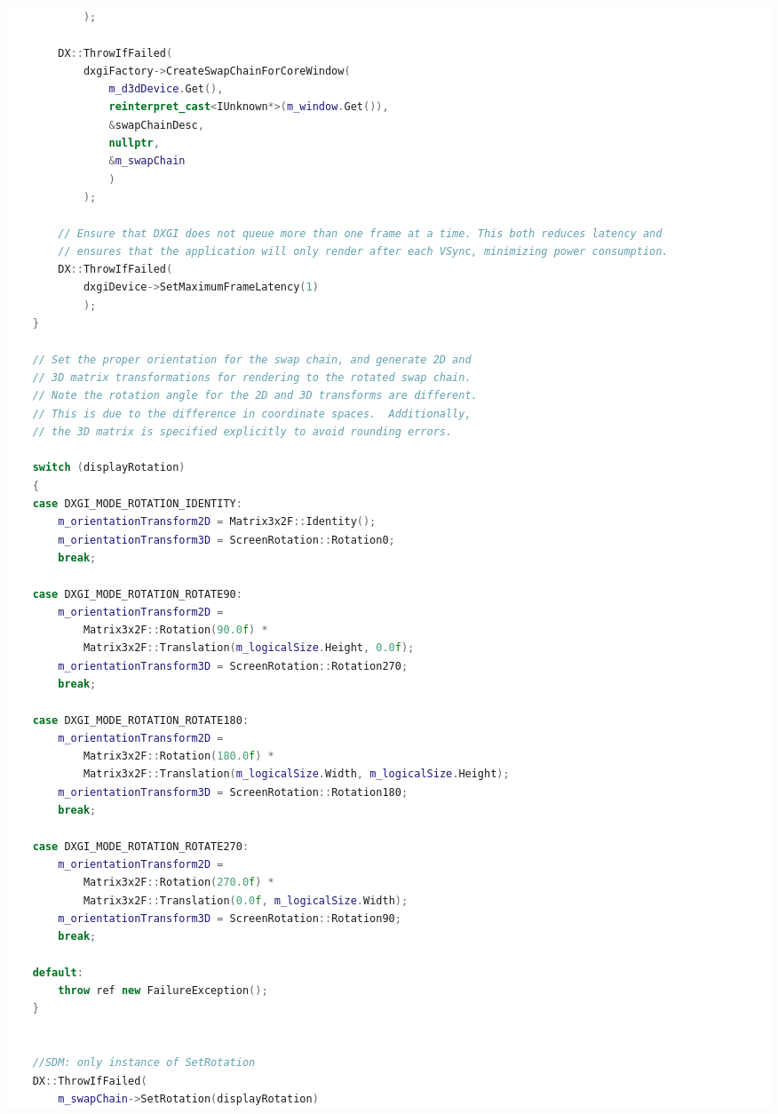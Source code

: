 ```cpp
            );

        DX::ThrowIfFailed(
            dxgiFactory->CreateSwapChainForCoreWindow(
                m_d3dDevice.Get(),
                reinterpret_cast<IUnknown*>(m_window.Get()),
                &swapChainDesc,
                nullptr,
                &m_swapChain
                )
            );

        // Ensure that DXGI does not queue more than one frame at a time. This both reduces latency and
        // ensures that the application will only render after each VSync, minimizing power consumption.
        DX::ThrowIfFailed(
            dxgiDevice->SetMaximumFrameLatency(1)
            );
    }

    // Set the proper orientation for the swap chain, and generate 2D and
    // 3D matrix transformations for rendering to the rotated swap chain.
    // Note the rotation angle for the 2D and 3D transforms are different.
    // This is due to the difference in coordinate spaces.  Additionally,
    // the 3D matrix is specified explicitly to avoid rounding errors.

    switch (displayRotation)
    {
    case DXGI_MODE_ROTATION_IDENTITY:
        m_orientationTransform2D = Matrix3x2F::Identity();
        m_orientationTransform3D = ScreenRotation::Rotation0;
        break;

    case DXGI_MODE_ROTATION_ROTATE90:
        m_orientationTransform2D = 
            Matrix3x2F::Rotation(90.0f) *
            Matrix3x2F::Translation(m_logicalSize.Height, 0.0f);
        m_orientationTransform3D = ScreenRotation::Rotation270;
        break;

    case DXGI_MODE_ROTATION_ROTATE180:
        m_orientationTransform2D = 
            Matrix3x2F::Rotation(180.0f) *
            Matrix3x2F::Translation(m_logicalSize.Width, m_logicalSize.Height);
        m_orientationTransform3D = ScreenRotation::Rotation180;
        break;

    case DXGI_MODE_ROTATION_ROTATE270:
        m_orientationTransform2D = 
            Matrix3x2F::Rotation(270.0f) *
            Matrix3x2F::Translation(0.0f, m_logicalSize.Width);
        m_orientationTransform3D = ScreenRotation::Rotation90;
        break;

    default:
        throw ref new FailureException();
    }


    //SDM: only instance of SetRotation
    DX::ThrowIfFailed(
        m_swapChain->SetRotation(displayRotation)
```